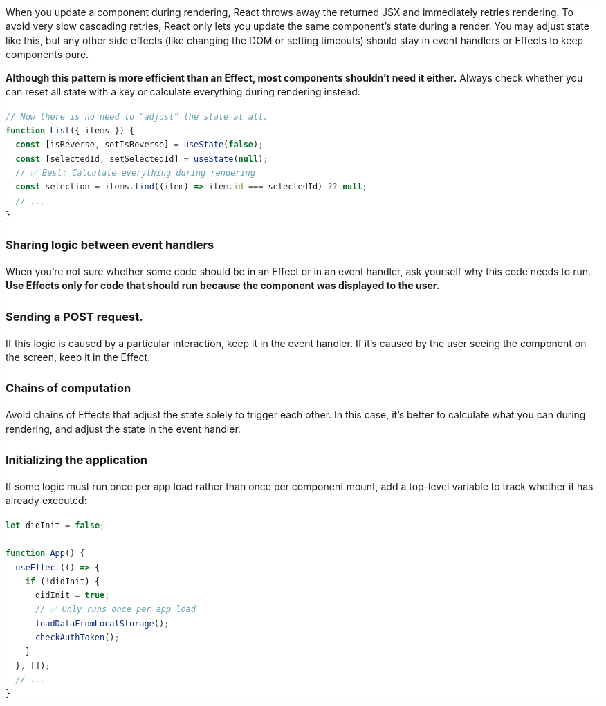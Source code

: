 When you update a component during rendering, React throws away the returned JSX and immediately retries rendering. To avoid very slow cascading retries, React only lets you update the same component’s state during a render. You may adjust state like this, but any other side effects (like changing the DOM or setting timeouts) should stay in event handlers or Effects to keep components pure.

**Although this pattern is more efficient than an Effect, most components shouldn’t need it either.** Always check whether you can reset all state with a key or calculate everything during rendering instead.

```jsx
// Now there is no need to “adjust” the state at all.
function List({ items }) {
  const [isReverse, setIsReverse] = useState(false);
  const [selectedId, setSelectedId] = useState(null);
  // ✅ Best: Calculate everything during rendering
  const selection = items.find((item) => item.id === selectedId) ?? null;
  // ...
}
```

### Sharing logic between event handlers

When you’re not sure whether some code should be in an Effect or in an event handler, ask yourself why this code needs to run. **Use Effects only for code that should run because the component was displayed to the user.**

### Sending a POST request.

If this logic is caused by a particular interaction, keep it in the event handler. If it’s caused by the user seeing the component on the screen, keep it in the Effect.

### Chains of computation

Avoid chains of Effects that adjust the state solely to trigger each other. In this case, it’s better to calculate what you can during rendering, and adjust the state in the event handler.

### Initializing the application

If some logic must run once per app load rather than once per component mount, add a top-level variable to track whether it has already executed:

```jsx
let didInit = false;

function App() {
  useEffect(() => {
    if (!didInit) {
      didInit = true;
      // ✅ Only runs once per app load
      loadDataFromLocalStorage();
      checkAuthToken();
    }
  }, []);
  // ...
}
```
